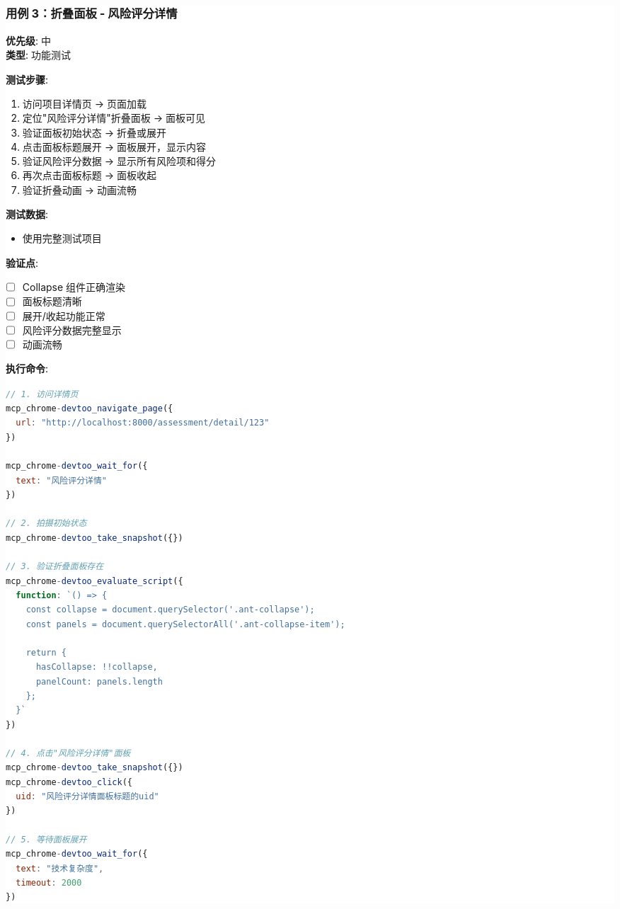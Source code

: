 
### 用例 3：折叠面板 - 风险评分详情

**优先级**: 中  
**类型**: 功能测试

**测试步骤**:

1. 访问项目详情页 → 页面加载
2. 定位"风险评分详情"折叠面板 → 面板可见
3. 验证面板初始状态 → 折叠或展开
4. 点击面板标题展开 → 面板展开，显示内容
5. 验证风险评分数据 → 显示所有风险项和得分
6. 再次点击面板标题 → 面板收起
7. 验证折叠动画 → 动画流畅

**测试数据**:

- 使用完整测试项目

**验证点**:

- [ ] Collapse 组件正确渲染
- [ ] 面板标题清晰
- [ ] 展开/收起功能正常
- [ ] 风险评分数据完整显示
- [ ] 动画流畅

**执行命令**:

```javascript
// 1. 访问详情页
mcp_chrome-devtoo_navigate_page({
  url: "http://localhost:8000/assessment/detail/123"
})

mcp_chrome-devtoo_wait_for({
  text: "风险评分详情"
})

// 2. 拍摄初始状态
mcp_chrome-devtoo_take_snapshot({})

// 3. 验证折叠面板存在
mcp_chrome-devtoo_evaluate_script({
  function: `() => {
    const collapse = document.querySelector('.ant-collapse');
    const panels = document.querySelectorAll('.ant-collapse-item');
    
    return {
      hasCollapse: !!collapse,
      panelCount: panels.length
    };
  }`
})

// 4. 点击"风险评分详情"面板
mcp_chrome-devtoo_take_snapshot({})
mcp_chrome-devtoo_click({
  uid: "风险评分详情面板标题的uid"
})

// 5. 等待面板展开
mcp_chrome-devtoo_wait_for({
  text: "技术复杂度",
  timeout: 2000
})

```